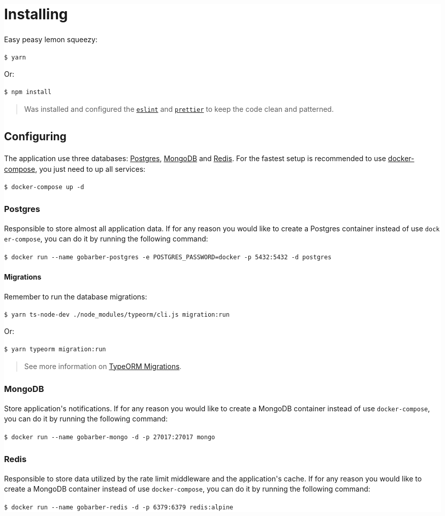 # Installing
Easy peasy lemon squeezy:
```
$ yarn
```
Or:
```
$ npm install
```
> Was installed and configured the [`eslint`](https://eslint.org/) and [`prettier`](https://prettier.io/) to keep the code clean and patterned.

## Configuring
The application use three databases: [Postgres](https://www.postgresql.org/), [MongoDB](https://www.mongodb.com/) and [Redis](https://redis.io/). For the fastest setup is recommended to use [docker-compose](https://docs.docker.com/compose/), you just need to up all services:
```
$ docker-compose up -d
```

### Postgres
Responsible to store almost all application data. If for any reason you would like to create a Postgres container instead of use `docker-compose`, you can do it by running the following command:
```
$ docker run --name gobarber-postgres -e POSTGRES_PASSWORD=docker -p 5432:5432 -d postgres
```

#### Migrations
Remember to run the database migrations:
```
$ yarn ts-node-dev ./node_modules/typeorm/cli.js migration:run
```
Or:
```
$ yarn typeorm migration:run
```
> See more information on [TypeORM Migrations](https://typeorm.io/#/migrations).

### MongoDB
Store application's notifications. If for any reason you would like to create a MongoDB container instead of use `docker-compose`, you can do it by running the following command:
```
$ docker run --name gobarber-mongo -d -p 27017:27017 mongo
```

### Redis
Responsible to store data utilized by the rate limit middleware and the application's cache. If for any reason you would like to create a MongoDB container instead of use `docker-compose`, you can do it by running the following command:
```
$ docker run --name gobarber-redis -d -p 6379:6379 redis:alpine
```
